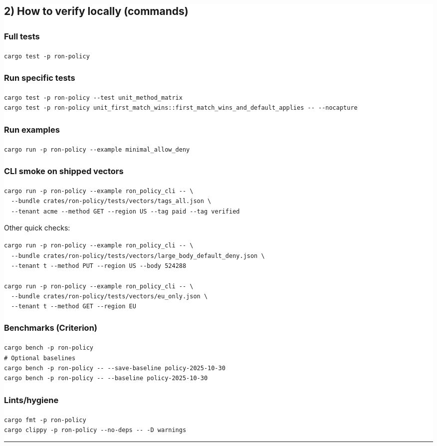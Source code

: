 
## 2) How to verify locally (commands)

### Full tests

```
cargo test -p ron-policy
```

### Run specific tests

```
cargo test -p ron-policy --test unit_method_matrix
cargo test -p ron-policy unit_first_match_wins::first_match_wins_and_default_applies -- --nocapture
```

### Run examples

```
cargo run -p ron-policy --example minimal_allow_deny
```

### CLI smoke on shipped vectors

```
cargo run -p ron-policy --example ron_policy_cli -- \
  --bundle crates/ron-policy/tests/vectors/tags_all.json \
  --tenant acme --method GET --region US --tag paid --tag verified
```

Other quick checks:

```
cargo run -p ron-policy --example ron_policy_cli -- \
  --bundle crates/ron-policy/tests/vectors/large_body_default_deny.json \
  --tenant t --method PUT --region US --body 524288

cargo run -p ron-policy --example ron_policy_cli -- \
  --bundle crates/ron-policy/tests/vectors/eu_only.json \
  --tenant t --method GET --region EU
```

### Benchmarks (Criterion)

```
cargo bench -p ron-policy
# Optional baselines
cargo bench -p ron-policy -- --save-baseline policy-2025-10-30
cargo bench -p ron-policy -- --baseline policy-2025-10-30
```

### Lints/hygiene

```
cargo fmt -p ron-policy
cargo clippy -p ron-policy --no-deps -- -D warnings
```

---